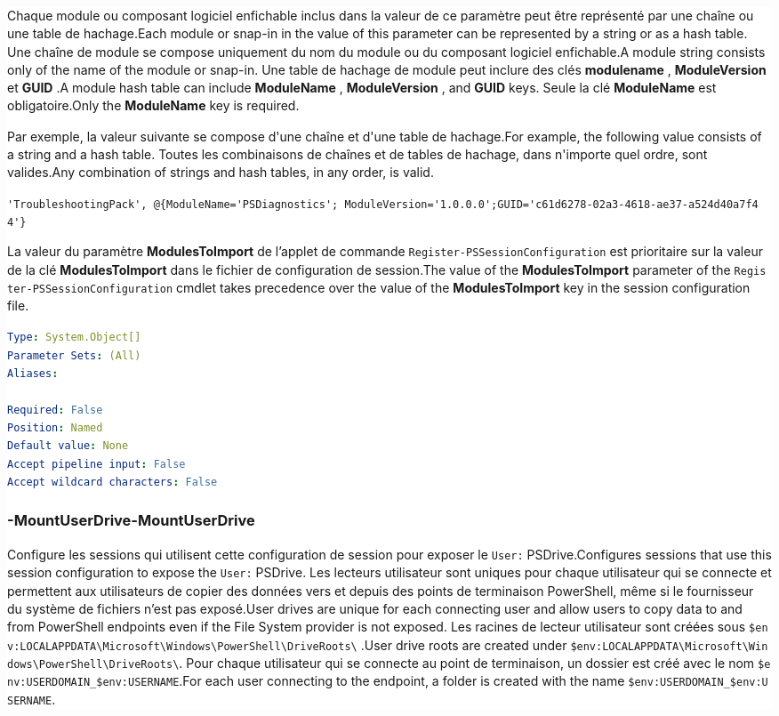 <span data-ttu-id="e0a26-249">Chaque module ou composant logiciel enfichable inclus dans la valeur de ce paramètre peut être représenté par une chaîne ou une table de hachage.</span><span class="sxs-lookup"><span data-stu-id="e0a26-249">Each module or snap-in in the value of this parameter can be represented by a string or as a hash table.</span></span> <span data-ttu-id="e0a26-250">Une chaîne de module se compose uniquement du nom du module ou du composant logiciel enfichable.</span><span class="sxs-lookup"><span data-stu-id="e0a26-250">A module string consists only of the name of the module or snap-in.</span></span> <span data-ttu-id="e0a26-251">Une table de hachage de module peut inclure des clés **modulename** , **ModuleVersion** et **GUID** .</span><span class="sxs-lookup"><span data-stu-id="e0a26-251">A module hash table can include **ModuleName** , **ModuleVersion** , and **GUID** keys.</span></span> <span data-ttu-id="e0a26-252">Seule la clé **ModuleName** est obligatoire.</span><span class="sxs-lookup"><span data-stu-id="e0a26-252">Only the **ModuleName** key is required.</span></span>

<span data-ttu-id="e0a26-253">Par exemple, la valeur suivante se compose d'une chaîne et d'une table de hachage.</span><span class="sxs-lookup"><span data-stu-id="e0a26-253">For example, the following value consists of a string and a hash table.</span></span> <span data-ttu-id="e0a26-254">Toutes les combinaisons de chaînes et de tables de hachage, dans n'importe quel ordre, sont valides.</span><span class="sxs-lookup"><span data-stu-id="e0a26-254">Any combination of strings and hash tables, in any order, is valid.</span></span>

`'TroubleshootingPack', @{ModuleName='PSDiagnostics'; ModuleVersion='1.0.0.0';GUID='c61d6278-02a3-4618-ae37-a524d40a7f44'}`

<span data-ttu-id="e0a26-255">La valeur du paramètre **ModulesToImport** de l’applet de commande `Register-PSSessionConfiguration` est prioritaire sur la valeur de la clé **ModulesToImport** dans le fichier de configuration de session.</span><span class="sxs-lookup"><span data-stu-id="e0a26-255">The value of the **ModulesToImport** parameter of the `Register-PSSessionConfiguration` cmdlet takes precedence over the value of the **ModulesToImport** key in the session configuration file.</span></span>

```yaml
Type: System.Object[]
Parameter Sets: (All)
Aliases:

Required: False
Position: Named
Default value: None
Accept pipeline input: False
Accept wildcard characters: False
```

### <span data-ttu-id="e0a26-256">-MountUserDrive</span><span class="sxs-lookup"><span data-stu-id="e0a26-256">-MountUserDrive</span></span>

<span data-ttu-id="e0a26-257">Configure les sessions qui utilisent cette configuration de session pour exposer le `User:` PSDrive.</span><span class="sxs-lookup"><span data-stu-id="e0a26-257">Configures sessions that use this session configuration to expose the `User:` PSDrive.</span></span> <span data-ttu-id="e0a26-258">Les lecteurs utilisateur sont uniques pour chaque utilisateur qui se connecte et permettent aux utilisateurs de copier des données vers et depuis des points de terminaison PowerShell, même si le fournisseur du système de fichiers n’est pas exposé.</span><span class="sxs-lookup"><span data-stu-id="e0a26-258">User drives are unique for each connecting user and allow users to copy data to and from PowerShell endpoints even if the File System provider is not exposed.</span></span> <span data-ttu-id="e0a26-259">Les racines de lecteur utilisateur sont créées sous `$env:LOCALAPPDATA\Microsoft\Windows\PowerShell\DriveRoots\` .</span><span class="sxs-lookup"><span data-stu-id="e0a26-259">User drive roots are created under `$env:LOCALAPPDATA\Microsoft\Windows\PowerShell\DriveRoots\`.</span></span> <span data-ttu-id="e0a26-260">Pour chaque utilisateur qui se connecte au point de terminaison, un dossier est créé avec le nom `$env:USERDOMAIN_$env:USERNAME`.</span><span class="sxs-lookup"><span data-stu-id="e0a26-260">For each user connecting to the endpoint, a folder is created with the name `$env:USERDOMAIN_$env:USERNAME`.</span></span>
